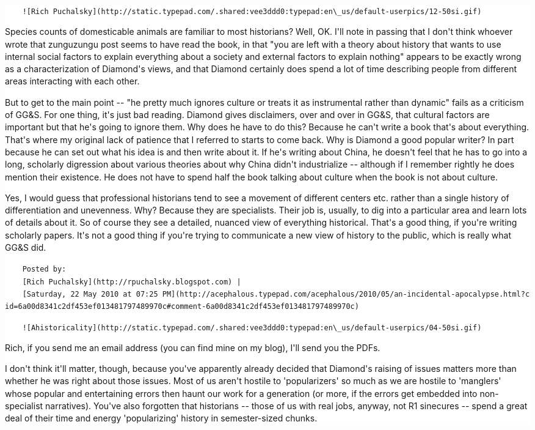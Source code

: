 []()

	

		![Rich Puchalsky](http://static.typepad.com/.shared:vee3ddd0:typepad:en\_us/default-userpics/12-50si.gif)
	

	

		

Species counts of domesticable animals are familiar to most historians?  Well, OK.  I'll note in passing that I don't think whoever wrote that zunguzungu post seems to have read the book, in that "you are left with a theory about history that wants to use internal social factors to explain everything about a society and external factors to explain nothing" appears to be exactly wrong as a characterization of Diamond's views, and that Diamond certainly does spend a lot of time describing people from different areas interacting with each other.

But to get to the main point -- "he pretty much ignores culture or treats it as instrumental rather than dynamic" fails as a criticism of GG&S.  For one thing, it's just bad reading.  Diamond gives disclaimers, over and over in GG&S, that cultural factors are important but that he's going to ignore them.  Why does he have to do this?  Because he can't write a book that's about everything.  That's where my original lack of patience that I referred to starts to come back.  Why is Diamond a good popular writer?  In part because he can set out what his idea is and then write about it.  If he's writing about China, he doesn't feel that he has to go into a long, scholarly digression about various theories about why China didn't industrialize -- although if I remember rightly he does mention their existence.  He does not have to spend half the book talking about culture when the book is not about culture.

Yes, I would guess that professional historians tend to see a movement of different centers etc. rather than a single history of differentiation and unevenness.  Why?  Because they are specialists.  Their job is, usually, to dig into a particular area and learn lots of details about it.  So of course they see a detailed, nuanced view of everything historical.  That's a good thing, if you're writing scholarly papers.  It's not a good thing if you're trying to communicate a new view of history to the public, which is really what GG&S did.

	

		Posted by:
		[Rich Puchalsky](http://rpuchalsky.blogspot.com) |
		[Saturday, 22 May 2010 at 07:25 PM](http://acephalous.typepad.com/acephalous/2010/05/an-incidental-apocalypse.html?cid=6a00d8341c2df453ef013481797489970c#comment-6a00d8341c2df453ef013481797489970c)

[]()

	

		![Ahistoricality](http://static.typepad.com/.shared:vee3ddd0:typepad:en\_us/default-userpics/04-50si.gif)
	

	

		

Rich, if you send me an email address (you can find mine on my blog), I'll send you the PDFs.

I don't think it'll matter, though, because you've apparently already decided that Diamond's raising of issues matters more than whether he was right about those issues. Most of us aren't hostile to 'popularizers' so much as we are hostile to 'manglers' whose popular and entertaining errors then haunt our work for a generation (or more, if the errors get embedded into non-specialist narratives). You've also forgotten that historians -- those of us with real jobs, anyway, not R1 sinecures -- spend a great deal of their time and energy 'popularizing' history in semester-sized chunks. 
